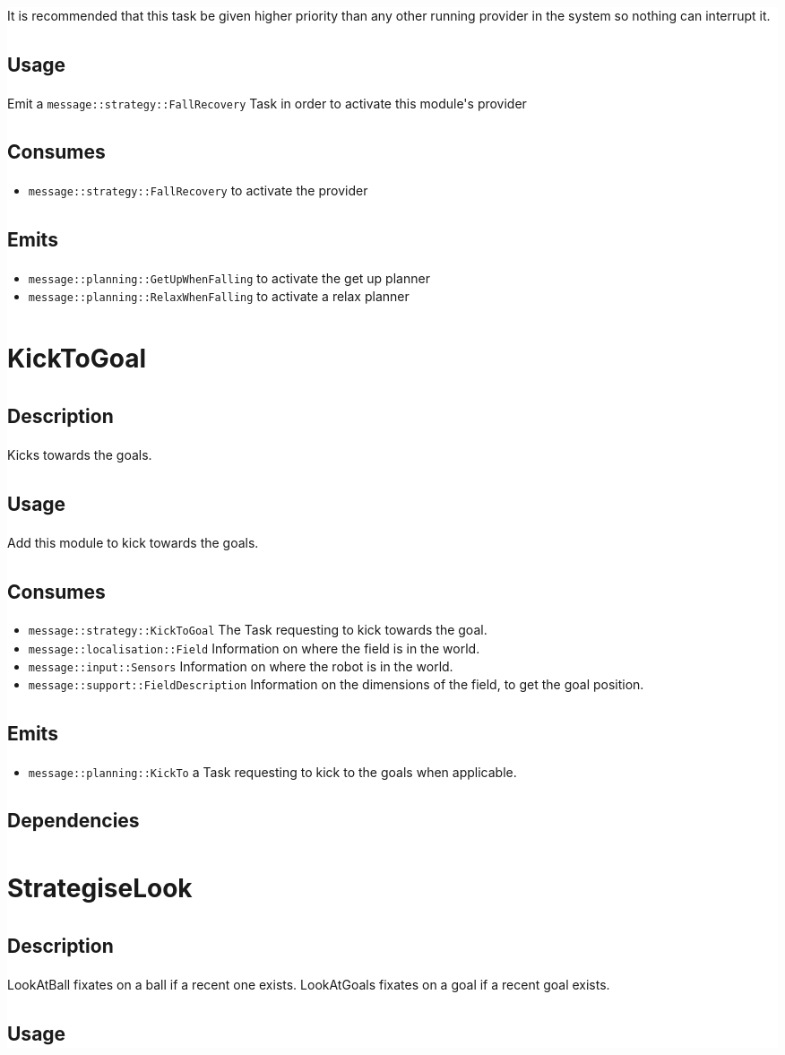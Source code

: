 It is recommended that this task be given higher priority than any other running provider in the system so nothing can interrupt it.

## Usage

Emit a `message::strategy::FallRecovery` Task in order to activate this module's provider

## Consumes

- `message::strategy::FallRecovery` to activate the provider

## Emits

- `message::planning::GetUpWhenFalling` to activate the get up planner
- `message::planning::RelaxWhenFalling` to activate a relax planner
# KickToGoal

## Description

Kicks towards the goals.

## Usage

Add this module to kick towards the goals.

## Consumes

- `message::strategy::KickToGoal` The Task requesting to kick towards the goal.
- `message::localisation::Field` Information on where the field is in the world.
- `message::input::Sensors` Information on where the robot is in the world.
- `message::support::FieldDescription` Information on the dimensions of the field, to get the goal position.

## Emits

- `message::planning::KickTo` a Task requesting to kick to the goals when applicable.

## Dependencies
# StrategiseLook

## Description

LookAtBall fixates on a ball if a recent one exists.
LookAtGoals fixates on a goal if a recent goal exists.

## Usage

